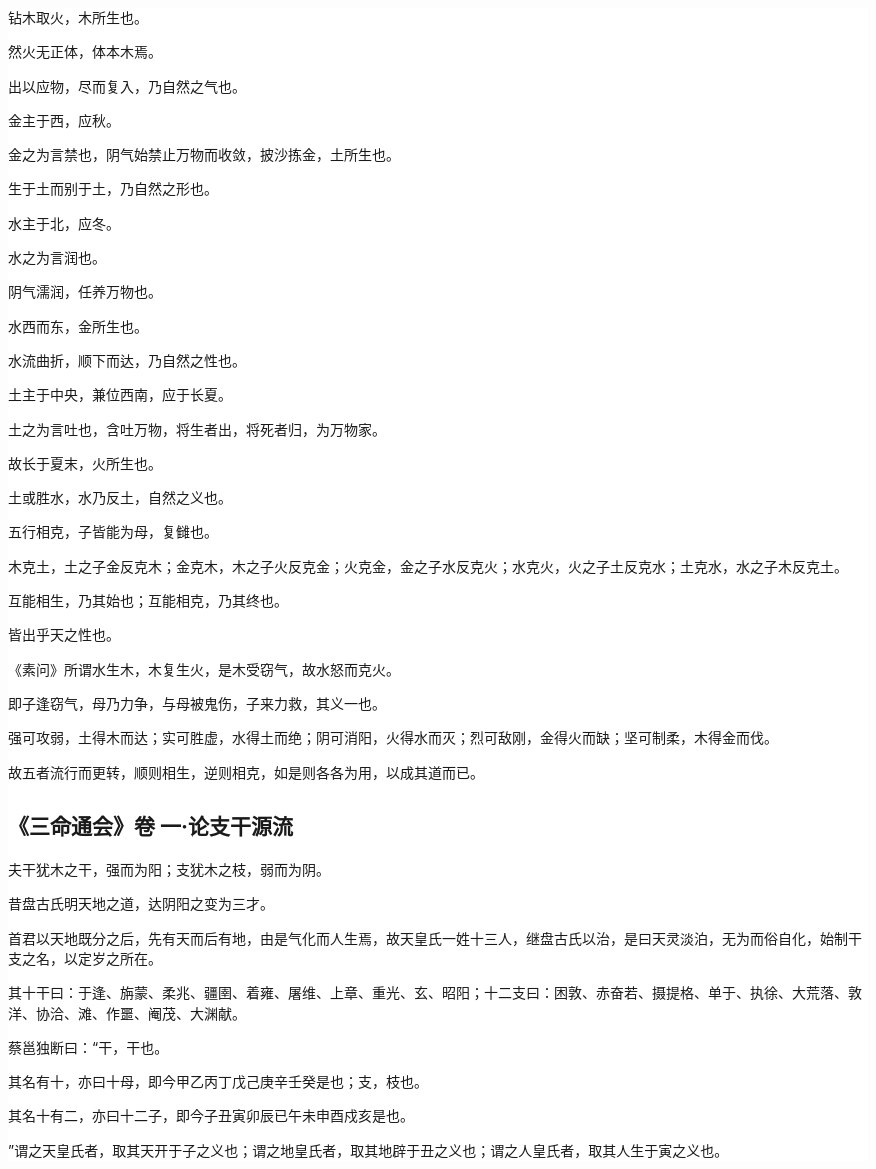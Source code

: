 钻木取火，木所生也。

然火无正体，体本木焉。

出以应物，尽而复入，乃自然之气也。

金主于西，应秋。

金之为言禁也，阴气始禁止万物而收敛，披沙拣金，土所生也。

生于土而别于土，乃自然之形也。

水主于北，应冬。

水之为言润也。

阴气濡润，任养万物也。

水西而东，金所生也。

水流曲折，顺下而达，乃自然之性也。

土主于中央，兼位西南，应于长夏。

土之为言吐也，含吐万物，将生者出，将死者归，为万物家。

故长于夏末，火所生也。

土或胜水，水乃反土，自然之义也。

五行相克，子皆能为母，复雠也。

木克土，土之子金反克木；金克木，木之子火反克金；火克金，金之子水反克火；水克火，火之子土反克水；土克水，水之子木反克土。

互能相生，乃其始也；互能相克，乃其终也。

皆出乎天之性也。

《素问》所谓水生木，木复生火，是木受窃气，故水怒而克火。

即子逢窃气，母乃力争，与母被鬼伤，子来力救，其义一也。

强可攻弱，土得木而达；实可胜虚，水得土而绝；阴可消阳，火得水而灭；烈可敌刚，金得火而缺；坚可制柔，木得金而伐。

故五者流行而更转，顺则相生，逆则相克，如是则各各为用，以成其道而已。

## 《三命通会》卷 一·论支干源流

夫干犹木之干，强而为阳；支犹木之枝，弱而为阴。

昔盘古氏明天地之道，达阴阳之变为三才。

首君以天地既分之后，先有天而后有地，由是气化而人生焉，故天皇氏一姓十三人，继盘古氏以治，是曰天灵淡泊，无为而俗自化，始制干支之名，以定岁之所在。

其十干曰：于逢、旃蒙、柔兆、疆圉、着雍、屠维、上章、重光、玄、昭阳；十二支曰：困敦、赤奋若、摄提格、单于、执徐、大荒落、敦洋、协洽、滩、作噩、阉茂、大渊献。

蔡邕独断曰：“干，干也。

其名有十，亦曰十母，即今甲乙丙丁戊己庚辛壬癸是也；支，枝也。

其名十有二，亦曰十二子，即今子丑寅卯辰已午未申酉戍亥是也。

”谓之天皇氏者，取其天开于子之义也；谓之地皇氏者，取其地辟于丑之义也；谓之人皇氏者，取其人生于寅之义也。

